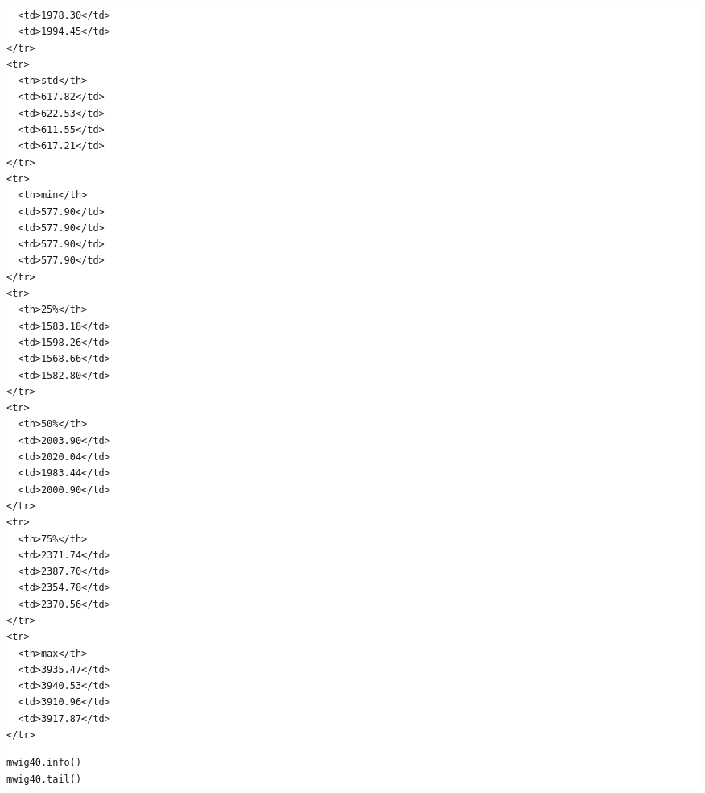       <td>1978.30</td>
      <td>1994.45</td>
    </tr>
    <tr>
      <th>std</th>
      <td>617.82</td>
      <td>622.53</td>
      <td>611.55</td>
      <td>617.21</td>
    </tr>
    <tr>
      <th>min</th>
      <td>577.90</td>
      <td>577.90</td>
      <td>577.90</td>
      <td>577.90</td>
    </tr>
    <tr>
      <th>25%</th>
      <td>1583.18</td>
      <td>1598.26</td>
      <td>1568.66</td>
      <td>1582.80</td>
    </tr>
    <tr>
      <th>50%</th>
      <td>2003.90</td>
      <td>2020.04</td>
      <td>1983.44</td>
      <td>2000.90</td>
    </tr>
    <tr>
      <th>75%</th>
      <td>2371.74</td>
      <td>2387.70</td>
      <td>2354.78</td>
      <td>2370.56</td>
    </tr>
    <tr>
      <th>max</th>
      <td>3935.47</td>
      <td>3940.53</td>
      <td>3910.96</td>
      <td>3917.87</td>
    </tr>
  </tbody>
</table>
</div>




```python
mwig40.info()
mwig40.tail()
```
